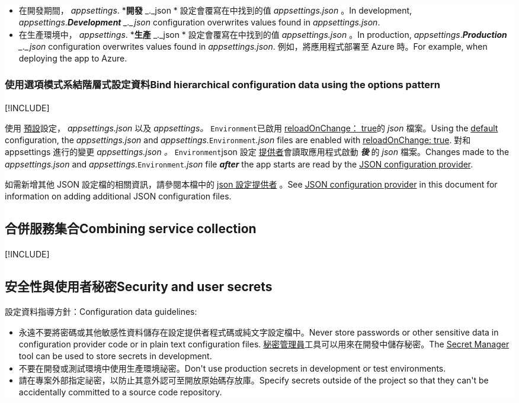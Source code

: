 * <span data-ttu-id="8739b-142">在開發期間， *appsettings*. \***開發** _._json \* 設定會覆寫在中找到的值 *appsettings.json* 。</span><span class="sxs-lookup"><span data-stu-id="8739b-142">In development, *appsettings*.***Development** _._json* configuration overwrites values found in *appsettings.json*.</span></span>
* <span data-ttu-id="8739b-143">在生產環境中， *appsettings*. \***生產** _._json \* 設定會覆寫在中找到的值 *appsettings.json* 。</span><span class="sxs-lookup"><span data-stu-id="8739b-143">In production, *appsettings*.***Production** _._json* configuration overwrites values found in *appsettings.json*.</span></span> <span data-ttu-id="8739b-144">例如，將應用程式部署至 Azure 時。</span><span class="sxs-lookup"><span data-stu-id="8739b-144">For example, when deploying the app to Azure.</span></span>

<a name="optpat"></a>

### <a name="bind-hierarchical-configuration-data-using-the-options-pattern"></a><span data-ttu-id="8739b-145">使用選項模式系結階層式設定資料</span><span class="sxs-lookup"><span data-stu-id="8739b-145">Bind hierarchical configuration data using the options pattern</span></span>

[!INCLUDE[](~/includes/bind.md)]

<span data-ttu-id="8739b-146">使用 [預設](#default)設定， *appsettings.json* 以及 *appsettings。* `Environment`已啟用 [reloadOnChange： true](https://github.com/dotnet/extensions/blob/release/3.1/src/Hosting/Hosting/src/Host.cs#L74-L75)的 *json* 檔案。</span><span class="sxs-lookup"><span data-stu-id="8739b-146">Using the [default](#default) configuration, the *appsettings.json* and *appsettings.*`Environment`*.json* files are enabled with [reloadOnChange: true](https://github.com/dotnet/extensions/blob/release/3.1/src/Hosting/Hosting/src/Host.cs#L74-L75).</span></span> <span data-ttu-id="8739b-147">對和 appsettings 進行的變更 *appsettings.json* *。* `Environment`json 設定 [提供者](#jcp)會讀取應用程式啟動 ***後*** 的 *json* 檔案。</span><span class="sxs-lookup"><span data-stu-id="8739b-147">Changes made to the *appsettings.json* and *appsettings.*`Environment`*.json* file ***after*** the app starts are read by the [JSON configuration provider](#jcp).</span></span>

<span data-ttu-id="8739b-148">如需新增其他 JSON 設定檔的相關資訊，請參閱本檔中的 [json 設定提供者](#jcp) 。</span><span class="sxs-lookup"><span data-stu-id="8739b-148">See [JSON configuration provider](#jcp) in this document for information on adding additional JSON configuration files.</span></span>

## <a name="combining-service-collection"></a><span data-ttu-id="8739b-149">合併服務集合</span><span class="sxs-lookup"><span data-stu-id="8739b-149">Combining service collection</span></span>

[!INCLUDE[](~/includes/combine-di.md)]

<a name="security"></a>

## <a name="security-and-user-secrets"></a><span data-ttu-id="8739b-150">安全性與使用者秘密</span><span class="sxs-lookup"><span data-stu-id="8739b-150">Security and user secrets</span></span>

<span data-ttu-id="8739b-151">設定資料指導方針：</span><span class="sxs-lookup"><span data-stu-id="8739b-151">Configuration data guidelines:</span></span>

* <span data-ttu-id="8739b-152">永遠不要將密碼或其他敏感性資料儲存在設定提供者程式碼或純文字設定檔中。</span><span class="sxs-lookup"><span data-stu-id="8739b-152">Never store passwords or other sensitive data in configuration provider code or in plain text configuration files.</span></span> <span data-ttu-id="8739b-153">[秘密管理員](xref:security/app-secrets)工具可以用來在開發中儲存秘密。</span><span class="sxs-lookup"><span data-stu-id="8739b-153">The [Secret Manager](xref:security/app-secrets) tool can be used to store secrets in development.</span></span>
* <span data-ttu-id="8739b-154">不要在開發或測試環境中使用生產環境祕密。</span><span class="sxs-lookup"><span data-stu-id="8739b-154">Don't use production secrets in development or test environments.</span></span>
* <span data-ttu-id="8739b-155">請在專案外部指定祕密，以防止其意外認可至開放原始碼存放庫。</span><span class="sxs-lookup"><span data-stu-id="8739b-155">Specify secrets outside of the project so that they can't be accidentally committed to a source code repository.</span></span>
